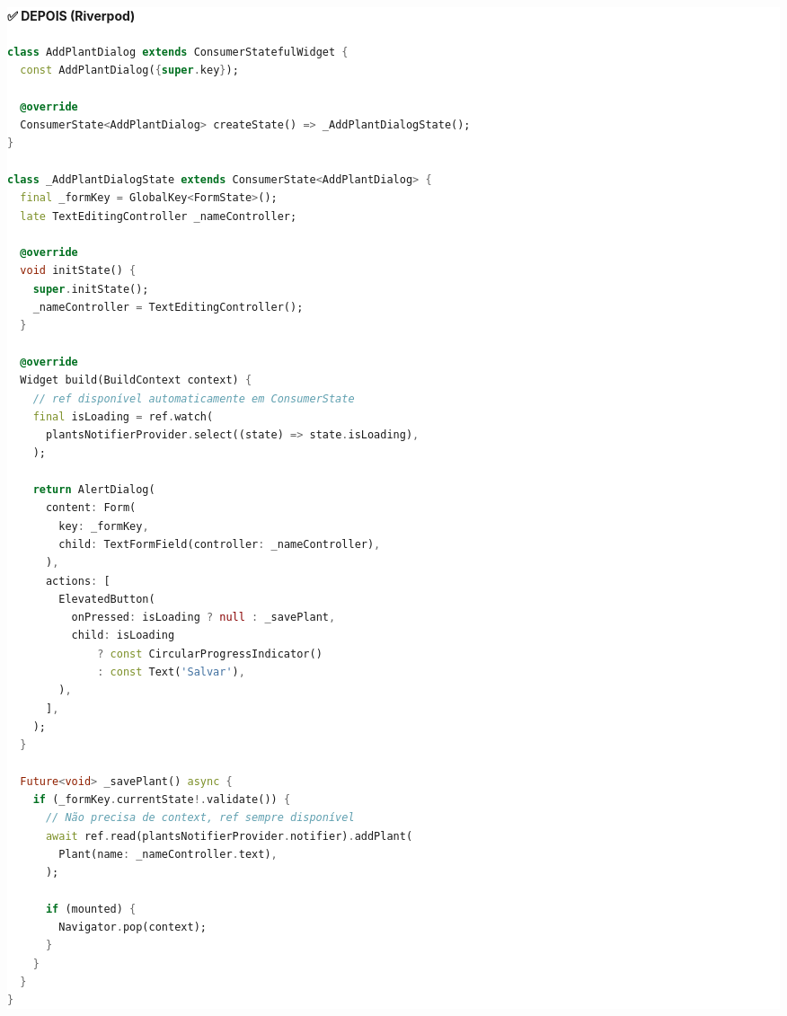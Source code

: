 #### **✅ DEPOIS (Riverpod)**

```dart
class AddPlantDialog extends ConsumerStatefulWidget {
  const AddPlantDialog({super.key});

  @override
  ConsumerState<AddPlantDialog> createState() => _AddPlantDialogState();
}

class _AddPlantDialogState extends ConsumerState<AddPlantDialog> {
  final _formKey = GlobalKey<FormState>();
  late TextEditingController _nameController;

  @override
  void initState() {
    super.initState();
    _nameController = TextEditingController();
  }

  @override
  Widget build(BuildContext context) {
    // ref disponível automaticamente em ConsumerState
    final isLoading = ref.watch(
      plantsNotifierProvider.select((state) => state.isLoading),
    );

    return AlertDialog(
      content: Form(
        key: _formKey,
        child: TextFormField(controller: _nameController),
      ),
      actions: [
        ElevatedButton(
          onPressed: isLoading ? null : _savePlant,
          child: isLoading
              ? const CircularProgressIndicator()
              : const Text('Salvar'),
        ),
      ],
    );
  }

  Future<void> _savePlant() async {
    if (_formKey.currentState!.validate()) {
      // Não precisa de context, ref sempre disponível
      await ref.read(plantsNotifierProvider.notifier).addPlant(
        Plant(name: _nameController.text),
      );

      if (mounted) {
        Navigator.pop(context);
      }
    }
  }
}
```
